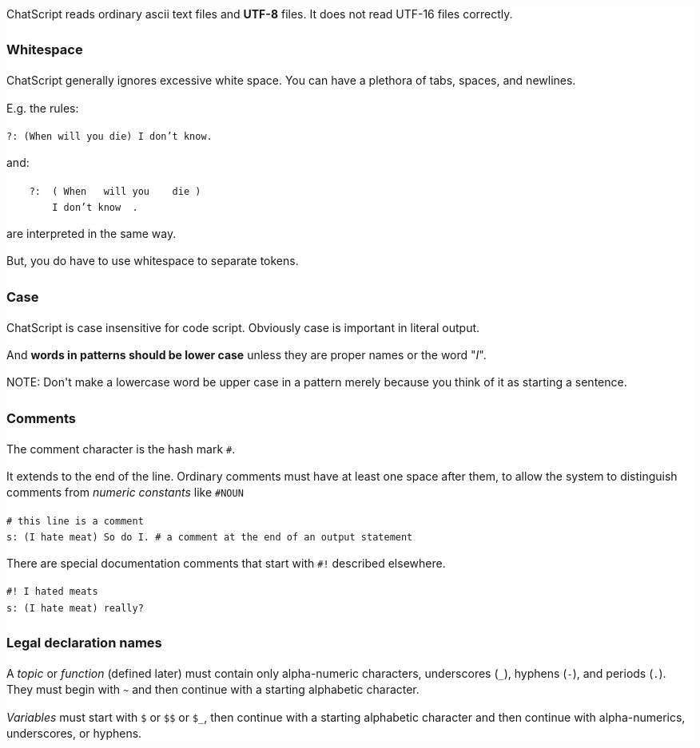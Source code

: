ChatScript reads ordinary ascii text files and **UTF-8** files. 
It does not read UTF-16 files correctly.

### Whitespace

ChatScript generally ignores excessive white space. 
You can have a plethora of tabs, spaces, and newlines. 

E.g. the rules:

    ?: (When will you die) I don’t know. 

and:

        ?:  ( When   will you    die ) 
            I don’t know  . 

are interpreted in the same way.

But, you do have to use whitespace to separate tokens. 


### Case

ChatScript is case insensitive for code script. Obviously case is important in literal
output. 

And **words in patterns should be lower case** 
unless they are proper names or the word "_I_". 

NOTE: Don't make a lowercase word be upper case in a pattern merely because you
think of it as starting a sentence.

### Comments

The comment character is the hash mark `#`. 

It extends to the end of the line.
Ordinary comments must have at least one space after them, to allow the system to
distinguish comments from _numeric constants_ like `#NOUN`

    # this line is a comment 
    s: (I hate meat) So do I. # a comment at the end of an output statement

There are special documentation comments that start with `#!` described elsewhere. 

    #! I hated meats 
    s: (I hate meat) really? 

### Legal declaration names 

A _topic_ or _function_ (defined later) must contain only alpha-numeric characters, underscores (`_`), hyphens (`-`), and periods (`.`). They must begin with `~` and then continue with a starting alphabetic character. 

_Variables_ must start with `$` or `$$` or `$_`, 
then continue with a starting alphabetic character and then continue with alpha-numerics, underscores, or hyphens. 
